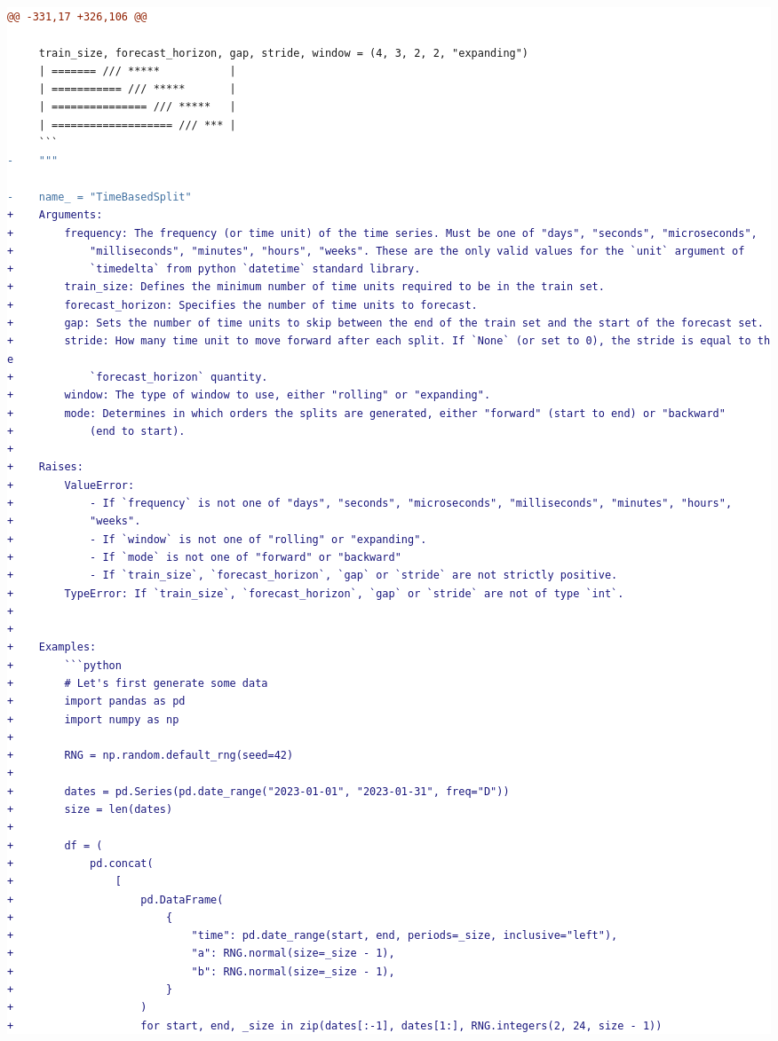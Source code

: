 ```diff
@@ -331,17 +326,106 @@
 
     train_size, forecast_horizon, gap, stride, window = (4, 3, 2, 2, "expanding")
     | ======= /// *****           |
     | =========== /// *****       |
     | =============== /// *****   |
     | =================== /// *** |
     ```
-    """
 
-    name_ = "TimeBasedSplit"
+    Arguments:
+        frequency: The frequency (or time unit) of the time series. Must be one of "days", "seconds", "microseconds",
+            "milliseconds", "minutes", "hours", "weeks". These are the only valid values for the `unit` argument of
+            `timedelta` from python `datetime` standard library.
+        train_size: Defines the minimum number of time units required to be in the train set.
+        forecast_horizon: Specifies the number of time units to forecast.
+        gap: Sets the number of time units to skip between the end of the train set and the start of the forecast set.
+        stride: How many time unit to move forward after each split. If `None` (or set to 0), the stride is equal to the
+            `forecast_horizon` quantity.
+        window: The type of window to use, either "rolling" or "expanding".
+        mode: Determines in which orders the splits are generated, either "forward" (start to end) or "backward"
+            (end to start).
+
+    Raises:
+        ValueError:
+            - If `frequency` is not one of "days", "seconds", "microseconds", "milliseconds", "minutes", "hours",
+            "weeks".
+            - If `window` is not one of "rolling" or "expanding".
+            - If `mode` is not one of "forward" or "backward"
+            - If `train_size`, `forecast_horizon`, `gap` or `stride` are not strictly positive.
+        TypeError: If `train_size`, `forecast_horizon`, `gap` or `stride` are not of type `int`.
+
+
+    Examples:
+        ```python
+        # Let's first generate some data
+        import pandas as pd
+        import numpy as np
+
+        RNG = np.random.default_rng(seed=42)
+
+        dates = pd.Series(pd.date_range("2023-01-01", "2023-01-31", freq="D"))
+        size = len(dates)
+
+        df = (
+            pd.concat(
+                [
+                    pd.DataFrame(
+                        {
+                            "time": pd.date_range(start, end, periods=_size, inclusive="left"),
+                            "a": RNG.normal(size=_size - 1),
+                            "b": RNG.normal(size=_size - 1),
+                        }
+                    )
+                    for start, end, _size in zip(dates[:-1], dates[1:], RNG.integers(2, 24, size - 1))
```
